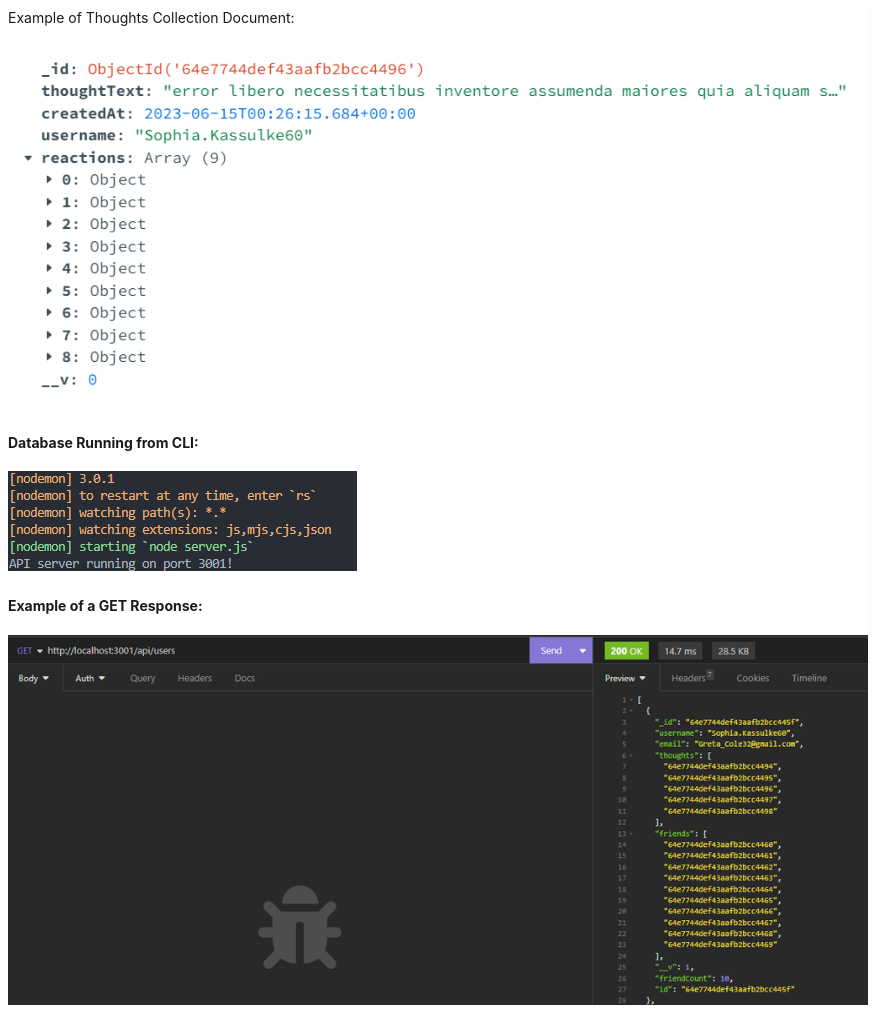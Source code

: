 Example of Thoughts Collection Document:

![1692891808140](image/README/1692891808140.png)

#### Database Running from CLI:

![1692892062533](image/README/1692892062533.png)

#### Example of a GET Response:

![1692892197455](image/README/1692892197455.png)
